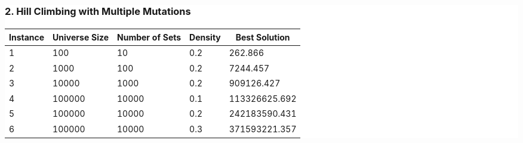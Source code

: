 
### 2. Hill Climbing with Multiple Mutations

| Instance | Universe Size | Number of Sets | Density | Best Solution |
|----------|---------------|----------------|---------|---------------|
| 1        | 100           | 10             | 0.2     |      262.866         |
| 2        | 1000          | 100            | 0.2     |      7244.457         |
| 3        | 10000         | 1000           | 0.2     |       909126.427        |
| 4        | 100000        | 10000          | 0.1     |      113326625.692         |
| 5        | 100000        | 10000          | 0.2     |      242183590.431         |
| 6        | 100000        | 10000          | 0.3     |      371593221.357         |
